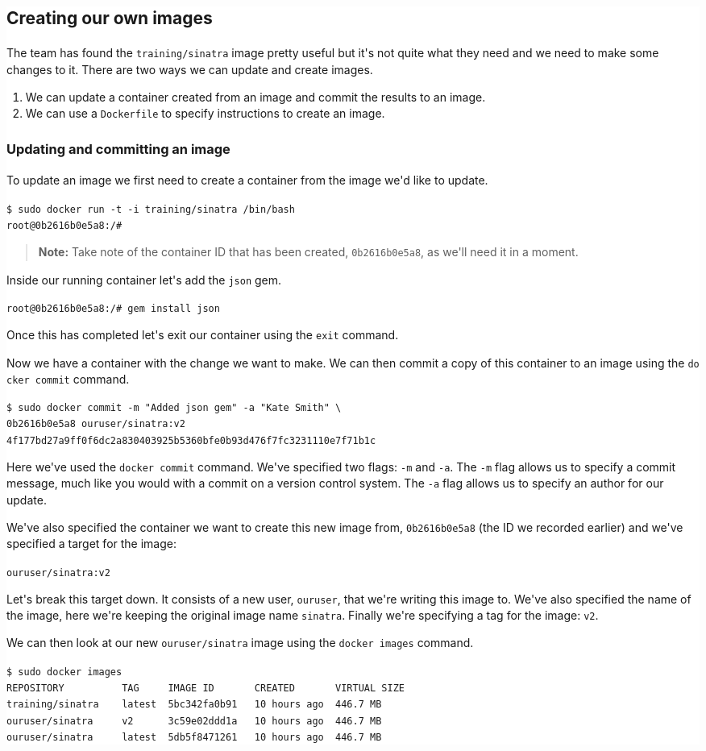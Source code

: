 ## Creating our own images

The team has found the `training/sinatra` image pretty useful but it's not quite what
they need and we need to make some changes to it. There are two ways we can
update and create images.

1. We can update a container created from an image and commit the results to an image.
2. We can use a `Dockerfile` to specify instructions to create an image.


### Updating and committing an image

To update an image we first need to create a container from the image
we'd like to update.

    $ sudo docker run -t -i training/sinatra /bin/bash
    root@0b2616b0e5a8:/#

> **Note:** 
> Take note of the container ID that has been created, `0b2616b0e5a8`, as we'll
> need it in a moment.

Inside our running container let's add the `json` gem.

    root@0b2616b0e5a8:/# gem install json

Once this has completed let's exit our container using the `exit`
command.

Now we have a container with the change we want to make. We can then
commit a copy of this container to an image using the `docker commit`
command.

    $ sudo docker commit -m "Added json gem" -a "Kate Smith" \
    0b2616b0e5a8 ouruser/sinatra:v2
    4f177bd27a9ff0f6dc2a830403925b5360bfe0b93d476f7fc3231110e7f71b1c

Here we've used the `docker commit` command. We've specified two flags: `-m`
and `-a`. The `-m` flag allows us to specify a commit message, much like you
would with a commit on a version control system. The `-a` flag allows us to
specify an author for our update.

We've also specified the container we want to create this new image from,
`0b2616b0e5a8` (the ID we recorded earlier) and we've specified a target for
the image:

    ouruser/sinatra:v2

Let's break this target down. It consists of a new user, `ouruser`, that we're
writing this image to. We've also specified the name of the image, here we're
keeping the original image name `sinatra`. Finally we're specifying a tag for
the image: `v2`.

We can then look at our new `ouruser/sinatra` image using the `docker images`
command.

    $ sudo docker images
    REPOSITORY          TAG     IMAGE ID       CREATED       VIRTUAL SIZE
    training/sinatra    latest  5bc342fa0b91   10 hours ago  446.7 MB
    ouruser/sinatra     v2      3c59e02ddd1a   10 hours ago  446.7 MB
    ouruser/sinatra     latest  5db5f8471261   10 hours ago  446.7 MB
